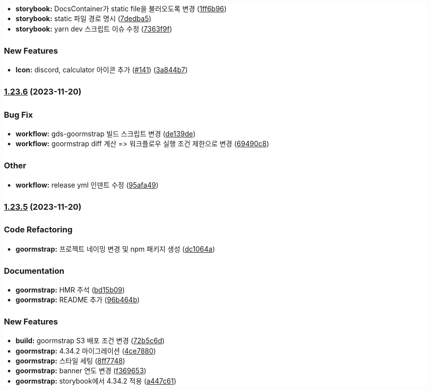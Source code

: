 -   **storybook:** DocsContainer가 static file을 불러오도록 변경 ([1ff6b96](https://github.com/goorm-dev/gds/commit/1ff6b963ed1ceb435583e1e2db1f76a3b2fc565f))
-   **storybook:** static 파일 경로 명시 ([7dedba5](https://github.com/goorm-dev/gds/commit/7dedba53b296348ea2be291b6bd12488a969f8e4))
-   **storybook:** yarn dev 스크립트 이슈 수정 ([7363f9f](https://github.com/goorm-dev/gds/commit/7363f9f22d7540684214b989d5a10a4ab03de0f2))

### New Features

-   **Icon:** discord, calculator 아이콘 추가 ([#141](https://github.com/goorm-dev/gds/issues/141)) ([3a844b7](https://github.com/goorm-dev/gds/commit/3a844b724b0005c75abbaaf661704a6eb38f6fbf))

### [1.23.6](https://github.com/goorm-dev/gds/compare/v1.23.5...v1.23.6) (2023-11-20)

### Bug Fix

-   **workflow:** gds-goormstrap 빌드 스크립트 변경 ([de139de](https://github.com/goorm-dev/gds/commit/de139de6fa8de211283d4c5e357c84e53f8fccd8))
-   **workflow:** goormstrap diff 계산 => 워크플로우 실행 조건 제한으로 변경 ([69490c8](https://github.com/goorm-dev/gds/commit/69490c8f5304cbec0ed5477d6851f0f174917100))

### Other

-   **workflow:** release yml 인덴트 수정 ([95afa49](https://github.com/goorm-dev/gds/commit/95afa49e7b8329fb129981d570111de4d0a1b0b6))

### [1.23.5](https://github.com/goorm-dev/gds/compare/v1.23.4...v1.23.5) (2023-11-20)

### Code Refactoring

-   **goormstrap:** 프로젝트 네이밍 변경 및 npm 패키지 생성 ([dc1064a](https://github.com/goorm-dev/gds/commit/dc1064aa6aa5767613d30979590a0d64cfa24c83))

### Documentation

-   **goormstrap:** HMR 주석 ([bd15b09](https://github.com/goorm-dev/gds/commit/bd15b099866cef066b12b96763442d2cf49642ea))
-   **goormstrap:** README 추가 ([96b464b](https://github.com/goorm-dev/gds/commit/96b464bf8f55b05bd0e87bc8277ed613b4fe2795))

### New Features

-   **build:** goormstrap S3 배포 조건 변경 ([72b5c6d](https://github.com/goorm-dev/gds/commit/72b5c6d51b50181e4061ab0c67c6076d2f72b4bf))
-   **goormstrap:** 4.34.2 마이그레이션 ([4ce7880](https://github.com/goorm-dev/gds/commit/4ce7880d4ed8147a93c6b5bda3375441a81abe43))
-   **goormstrap:** 스타일 세팅 ([8ff7748](https://github.com/goorm-dev/gds/commit/8ff77482177d6e6c800028b93f043cb546ef3ab6))
-   **goormstrap:** banner 연도 변경 ([f369653](https://github.com/goorm-dev/gds/commit/f369653a3a45ec8ad4a88def487c6ef4645ad3ee))
-   **goormstrap:** storybook에서 4.34.2 적용 ([a447c61](https://github.com/goorm-dev/gds/commit/a447c618d0d7eb6f19bcb9cc55f2f27d74e4d904))
